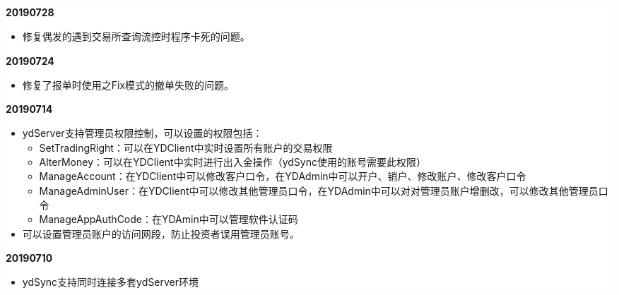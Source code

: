 **20190728**

*   修复偶发的遇到交易所查询流控时程序卡死的问题。

**20190724**

*   修复了报单时使用之Fix模式的撤单失败的问题。

**20190714**

*   ydServer支持管理员权限控制，可以设置的权限包括：
    *   SetTradingRight：可以在YDClient中实时设置所有账户的交易权限
    *   AlterMoney：可以在YDClient中实时进行出入金操作（ydSync使用的账号需要此权限）
    *   ManageAccount：在YDClient中可以修改客户口令，在YDAdmin中可以开户、销户、修改账户、修改客户口令
    *   ManageAdminUser：在YDClient中可以修改其他管理员口令，在YDAdmin中可以对对管理员账户增删改，可以修改其他管理员口令
    *   ManageAppAuthCode：在YDAmin中可以管理软件认证码
*   可以设置管理员账户的访问网段，防止投资者误用管理员账号。

**20190710**

*   ydSync支持同时连接多套ydServer环境